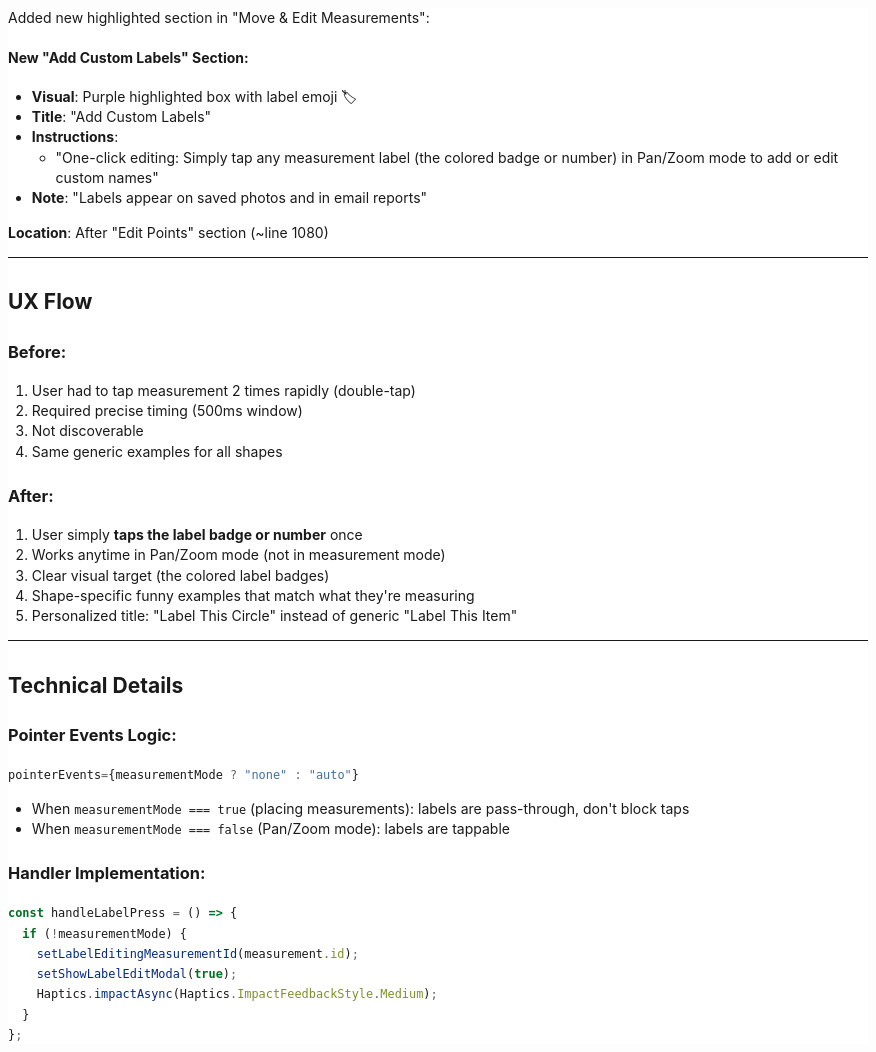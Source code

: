Added new highlighted section in "Move & Edit Measurements":

#### New "Add Custom Labels" Section:
- **Visual**: Purple highlighted box with label emoji 🏷️
- **Title**: "Add Custom Labels"
- **Instructions**: 
  - "One-click editing: Simply tap any measurement label (the colored badge or number) in Pan/Zoom mode to add or edit custom names"
- **Note**: "Labels appear on saved photos and in email reports"

**Location**: After "Edit Points" section (~line 1080)

---

## UX Flow

### Before:
1. User had to tap measurement 2 times rapidly (double-tap)
2. Required precise timing (500ms window)
3. Not discoverable
4. Same generic examples for all shapes

### After:
1. User simply **taps the label badge or number** once
2. Works anytime in Pan/Zoom mode (not in measurement mode)
3. Clear visual target (the colored label badges)
4. Shape-specific funny examples that match what they're measuring
5. Personalized title: "Label This Circle" instead of generic "Label This Item"

---

## Technical Details

### Pointer Events Logic:
```typescript
pointerEvents={measurementMode ? "none" : "auto"}
```
- When `measurementMode === true` (placing measurements): labels are pass-through, don't block taps
- When `measurementMode === false` (Pan/Zoom mode): labels are tappable

### Handler Implementation:
```typescript
const handleLabelPress = () => {
  if (!measurementMode) {
    setLabelEditingMeasurementId(measurement.id);
    setShowLabelEditModal(true);
    Haptics.impactAsync(Haptics.ImpactFeedbackStyle.Medium);
  }
};
```
